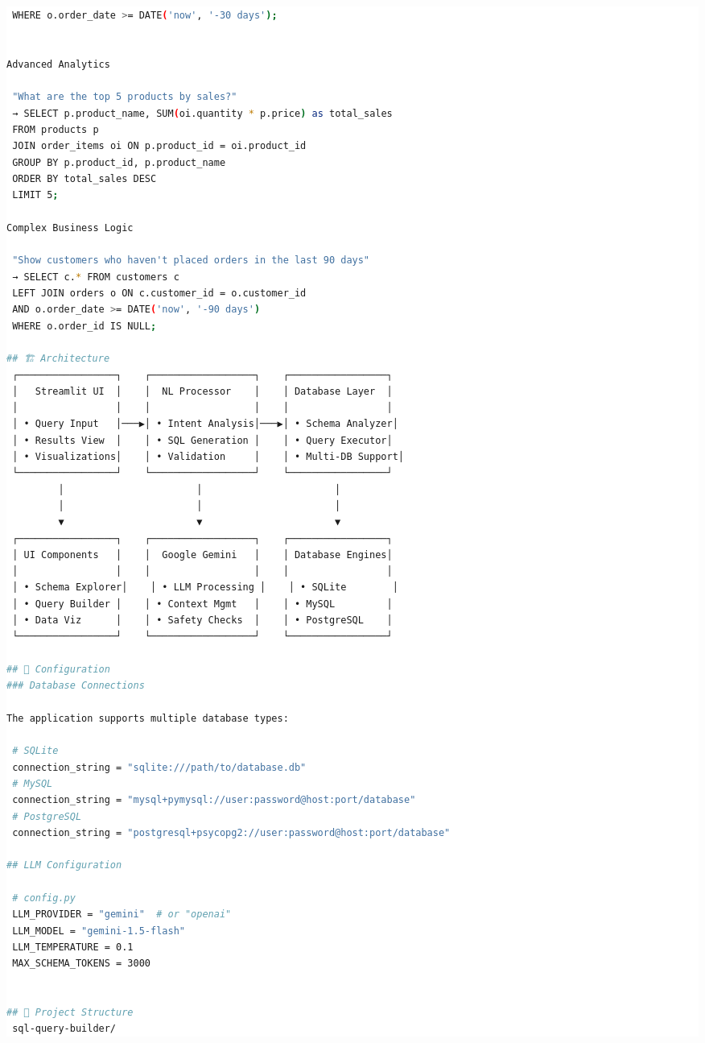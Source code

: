    ```bash
    WHERE o.order_date >= DATE('now', '-30 days');


Advanced Analytics

    "What are the top 5 products by sales?"
    → SELECT p.product_name, SUM(oi.quantity * p.price) as total_sales
    FROM products p
    JOIN order_items oi ON p.product_id = oi.product_id
    GROUP BY p.product_id, p.product_name
    ORDER BY total_sales DESC
    LIMIT 5;

Complex Business Logic

    "Show customers who haven't placed orders in the last 90 days"
    → SELECT c.* FROM customers c
    LEFT JOIN orders o ON c.customer_id = o.customer_id 
    AND o.order_date >= DATE('now', '-90 days')
    WHERE o.order_id IS NULL;

## 🏗️ Architecture
    ┌─────────────────┐    ┌──────────────────┐    ┌─────────────────┐
    │   Streamlit UI  │    │  NL Processor    │    │ Database Layer  │
    │                 │    │                  │    │                 │
    │ • Query Input   │───▶│ • Intent Analysis│───▶│ • Schema Analyzer│
    │ • Results View  │    │ • SQL Generation │    │ • Query Executor│
    │ • Visualizations│    │ • Validation     │    │ • Multi-DB Support│
    └─────────────────┘    └──────────────────┘    └─────────────────┘
            │                       │                       │
            │                       │                       │
            ▼                       ▼                       ▼
    ┌─────────────────┐    ┌──────────────────┐    ┌─────────────────┐
    │ UI Components   │    │  Google Gemini   │    │ Database Engines│
    │                 │    │                  │    │                 │
    │ • Schema Explorer│    │ • LLM Processing │    │ • SQLite        │
    │ • Query Builder │    │ • Context Mgmt   │    │ • MySQL         │
    │ • Data Viz      │    │ • Safety Checks  │    │ • PostgreSQL    │
    └─────────────────┘    └──────────────────┘    └─────────────────┘

## 🔧 Configuration
### Database Connections

The application supports multiple database types:

    # SQLite
    connection_string = "sqlite:///path/to/database.db"
    # MySQL
    connection_string = "mysql+pymysql://user:password@host:port/database"
    # PostgreSQL
    connection_string = "postgresql+psycopg2://user:password@host:port/database"

## LLM Configuration

    # config.py
    LLM_PROVIDER = "gemini"  # or "openai"
    LLM_MODEL = "gemini-1.5-flash"
    LLM_TEMPERATURE = 0.1
    MAX_SCHEMA_TOKENS = 3000


## 📁 Project Structure
    sql-query-builder/
   ```